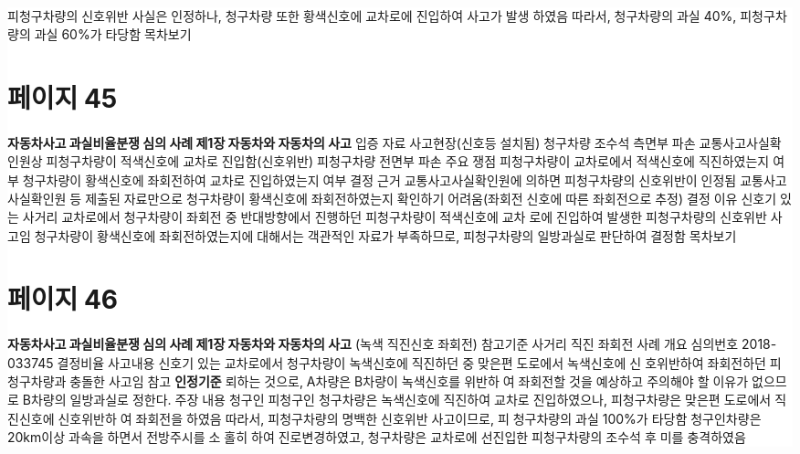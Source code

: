 피청구차량의 신호위반 사실은 인정하나,
청구차량 또한 황색신호에 교차로에 진입하여 사고가 발생
하였음
따라서, 청구차량의 과실 40%, 피청구차량의 과실 60%가
타당함
목차보기

# 페이지 45

**자동차사고 과실비율분쟁 심의 사례 제1장 자동차와 자동차의 사고**
입증 자료
사고현장(신호등 설치됨)
청구차량 조수석 측면부 파손
교통사고사실확인원상 피청구차량이 적색신호에 교차로
진입함(신호위반)
피청구차량 전면부 파손
주요 쟁점
피청구차량이 교차로에서 적색신호에 직진하였는지 여부
청구차량이 황색신호에 좌회전하여 교차로 진입하였는지 여부
결정 근거
교통사고사실확인원에 의하면 피청구차량의 신호위반이 인정됨
교통사고사실확인원 등 제출된 자료만으로 청구차량이 황색신호에 좌회전하였는지 확인하기 어려움(좌회전
신호에 따른 좌회전으로 추정)
결정 이유
신호기 있는 사거리 교차로에서 청구차량이 좌회전 중 반대방향에서 진행하던 피청구차량이 적색신호에 교차
로에 진입하여 발생한 피청구차량의 신호위반 사고임
청구차량이 황색신호에 좌회전하였는지에 대해서는 객관적인 자료가 부족하므로, 피청구차량의 일방과실로
판단하여 결정함
목차보기

# 페이지 46

**자동차사고 과실비율분쟁 심의 사례 제1장 자동차와 자동차의 사고**
(녹색 직진신호 좌회전)
참고기준
사거리
직진
좌회전
사례 개요
심의번호
2018-033745
결정비율
사고내용
신호기 있는 교차로에서 청구차량이 녹색신호에 직진하던 중 맞은편 도로에서 녹색신호에 신
호위반하여 좌회전하던 피청구차량과 충돌한 사고임
참고
**인정기준**
뢰하는 것으로, A차량은 B차량이 녹색신호를 위반하
여 좌회전할 것을 예상하고 주의해야 할 이유가 없으므
로 B차량의 일방과실로 정한다.
주장 내용
청구인
피청구인
청구차량은 녹색신호에 직진하여 교차로 진입하였으나,
피청구차량은 맞은편 도로에서 직진신호에 신호위반하
여 좌회전을 하였음
따라서, 피청구차량의 명백한 신호위반 사고이므로, 피
청구차량의 과실 100%가 타당함
청구인차량은 20km이상 과속을 하면서 전방주시를 소
홀히 하여 진로변경하였고,
청구차량은 교차로에 선진입한 피청구차량의 조수석 후
미를 충격하였음